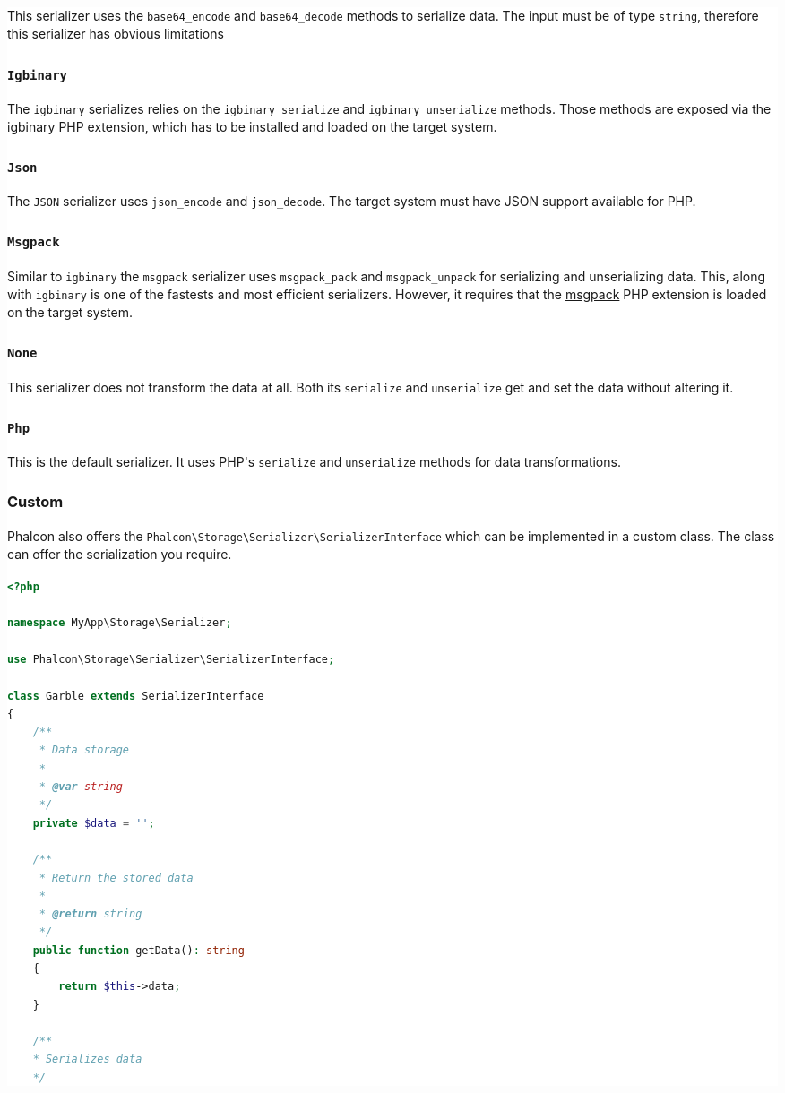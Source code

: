 This serializer uses the `base64_encode` and `base64_decode` methods to serialize data. The input must be of type `string`, therefore this serializer has obvious limitations

### `Igbinary`

The `igbinary` serializes relies on the `igbinary_serialize` and `igbinary_unserialize` methods. Those methods are exposed via the [igbinary](https://github.com/igbinary/igbinary7) PHP extension, which has to be installed and loaded on the target system.

### `Json`

The `JSON` serializer uses `json_encode` and `json_decode`. The target system must have JSON support available for PHP.

### `Msgpack`

Similar to `igbinary` the `msgpack` serializer uses `msgpack_pack` and `msgpack_unpack` for serializing and unserializing data. This, along with `igbinary` is one of the fastests and most efficient serializers. However, it requires that the [msgpack](https://msgpack.org/) PHP extension is loaded on the target system.

### `None`

This serializer does not transform the data at all. Both its `serialize` and `unserialize` get and set the data without altering it.

### `Php`

This is the default serializer. It uses PHP's `serialize` and `unserialize` methods for data transformations.

### Custom

Phalcon also offers the `Phalcon\Storage\Serializer\SerializerInterface` which can be implemented in a custom class. The class can offer the serialization you require.

```php
<?php

namespace MyApp\Storage\Serializer;

use Phalcon\Storage\Serializer\SerializerInterface;

class Garble extends SerializerInterface
{
    /**
     * Data storage
     * 
     * @var string
     */
    private $data = '';

    /**
     * Return the stored data
     * 
     * @return string
     */
    public function getData(): string
    {
        return $this->data;
    }       

    /**
    * Serializes data
    */
```